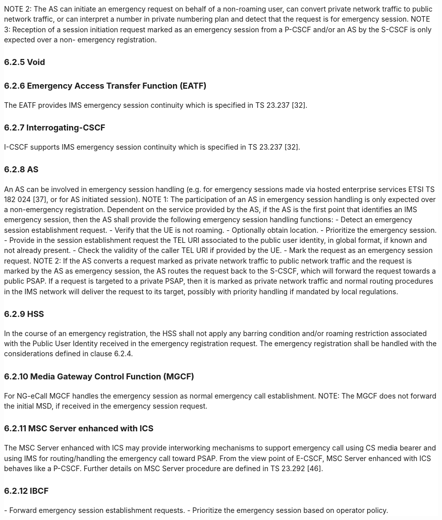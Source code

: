 NOTE 2: The AS can initiate an emergency request on behalf of a non-roaming
user, can convert private network traffic to public network traffic, or can
interpret a number in private numbering plan and detect that the request is
for emergency session.
NOTE 3: Reception of a session initiation request marked as an emergency
session from a P-CSCF and/or an AS by the S-CSCF is only expected over a non-
emergency registration.
### 6.2.5 Void
### 6.2.6 Emergency Access Transfer Function (EATF)
The EATF provides IMS emergency session continuity which is specified in TS
23.237 [32].
### 6.2.7 Interrogating-CSCF
I-CSCF supports IMS emergency session continuity which is specified in TS
23.237 [32].
### 6.2.8 AS
An AS can be involved in emergency session handling (e.g. for emergency
sessions made via hosted enterprise services ETSI TS 182 024 [37], or for AS
initiated session).
NOTE 1: The participation of an AS in emergency session handling is only
expected over a non-emergency registration.
Dependent on the service provided by the AS, if the AS is the first point that
identifies an IMS emergency session, then the AS shall provide the following
emergency session handling functions:
\- Detect an emergency session establishment request.
\- Verify that the UE is not roaming.
\- Optionally obtain location.
\- Prioritize the emergency session.
\- Provide in the session establishment request the TEL URI associated to the
public user identity, in global format, if known and not already present.
\- Check the validity of the caller TEL URI if provided by the UE.
\- Mark the request as an emergency session request.
NOTE 2: If the AS converts a request marked as private network traffic to
public network traffic and the request is marked by the AS as emergency
session, the AS routes the request back to the S-CSCF, which will forward the
request towards a public PSAP. If a request is targeted to a private PSAP,
then it is marked as private network traffic and normal routing procedures in
the IMS network will deliver the request to its target, possibly with priority
handling if mandated by local regulations.
### 6.2.9 HSS
In the course of an emergency registration, the HSS shall not apply any
barring condition and/or roaming restriction associated with the Public User
Identity received in the emergency registration request.
The emergency registration shall be handled with the considerations defined in
clause 6.2.4.
### 6.2.10 Media Gateway Control Function (MGCF)
For NG-eCall MGCF handles the emergency session as normal emergency call
establishment.
NOTE: The MGCF does not forward the initial MSD, if received in the emergency
session request.
### 6.2.11 MSC Server enhanced with ICS
The MSC Server enhanced with ICS may provide interworking mechanisms to
support emergency call using CS media bearer and using IMS for
routing/handling the emergency call toward PSAP. From the view point of
E-CSCF, MSC Server enhanced with ICS behaves like a P-CSCF. Further details on
MSC Server procedure are defined in TS 23.292 [46].
### 6.2.12 IBCF
\- Forward emergency session establishment requests.
\- Prioritize the emergency session based on operator policy.